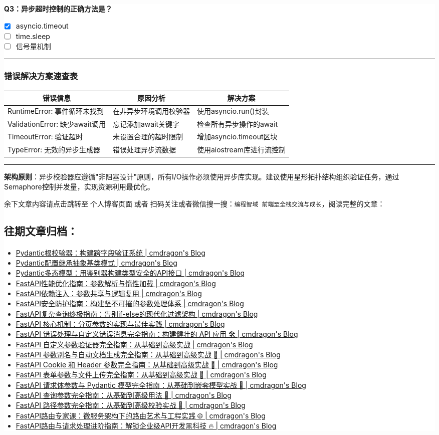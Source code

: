 **Q3：异步超时控制的正确方法是？**

- [x] asyncio.timeout
- [ ] time.sleep
- [ ] 信号量机制

---

### **错误解决方案速查表**

| 错误信息                       | 原因分析         | 解决方案                |
|----------------------------|--------------|---------------------|
| RuntimeError: 事件循环未找到      | 在非异步环境调用校验器  | 使用asyncio.run()封装   |
| ValidationError: 缺少await调用 | 忘记添加await关键字 | 检查所有异步操作的await      |
| TimeoutError: 验证超时         | 未设置合理的超时限制   | 增加asyncio.timeout区块 |
| TypeError: 无效的异步生成器        | 错误处理异步流数据    | 使用aiostream库进行流控制   |

---


**架构原则**：异步校验器应遵循"非阻塞设计"原则，所有I/O操作必须使用异步库实现。建议使用星形拓扑结构组织验证任务，通过Semaphore控制并发量，实现资源利用最优化。

余下文章内容请点击跳转至 个人博客页面 或者 扫码关注或者微信搜一搜：`编程智域 前端至全栈交流与成长`，阅读完整的文章：

## 往期文章归档：

- [Pydantic根校验器：构建跨字段验证系统 | cmdragon's Blog](https://blog.cmdragon.cn/posts/3c17dfcf84fdc8190e40286d114cebb7/)
- [Pydantic配置继承抽象基类模式 | cmdragon's Blog](https://blog.cmdragon.cn/posts/48005c4f39db6b2ac899df96448a6fd2/)
- [Pydantic多态模型：用鉴别器构建类型安全的API接口 | cmdragon's Blog](https://blog.cmdragon.cn/posts/fc7b42c24414cb24dd920fb2eae164f5/)
- [FastAPI性能优化指南：参数解析与惰性加载 | cmdragon's Blog](https://blog.cmdragon.cn/posts/d2210ab0f56b1e3ae62117530498ee85/)
- [FastAPI依赖注入：参数共享与逻辑复用 | cmdragon's Blog](https://blog.cmdragon.cn/posts/1821d820e2f8526b106ce0747b811faf/)
- [FastAPI安全防护指南：构建坚不可摧的参数处理体系 | cmdragon's Blog](https://blog.cmdragon.cn/posts/ed25f1c3c737f67a6474196cc8394113/)
- [FastAPI复杂查询终极指南：告别if-else的现代化过滤架构 | cmdragon's Blog](https://blog.cmdragon.cn/posts/eab4df2bac65cb8cde7f6a04b2aa624c/)
- [FastAPI 核心机制：分页参数的实现与最佳实践 | cmdragon's Blog](https://blog.cmdragon.cn/posts/8821ab1186b05252feda20836609463e/)
- [FastAPI 错误处理与自定义错误消息完全指南：构建健壮的 API 应用 🛠️ | cmdragon's Blog](https://blog.cmdragon.cn/posts/cebad7a36a676e5e20b90d616b726489/)
- [FastAPI 自定义参数验证器完全指南：从基础到高级实战 | cmdragon's Blog](https://blog.cmdragon.cn/posts/9d0a403c8be2b1dc31f54f2a32e4af6d/)
- [FastAPI 参数别名与自动文档生成完全指南：从基础到高级实战 🚀 | cmdragon's Blog](https://blog.cmdragon.cn/posts/2a912968ba048bad95a092487126f2ed/)
- [FastAPI Cookie 和 Header 参数完全指南：从基础到高级实战 🚀 | cmdragon's Blog](https://blog.cmdragon.cn/posts/f4cd8ed98ef3989d7c5c627f9adf7dea/)
- [FastAPI 表单参数与文件上传完全指南：从基础到高级实战 🚀 | cmdragon's Blog](https://blog.cmdragon.cn/posts/d386eb9996fa2245ce3ed0fa4473ce2b/)
- [FastAPI 请求体参数与 Pydantic 模型完全指南：从基础到嵌套模型实战 🚀 | cmdragon's Blog](https://blog.cmdragon.cn/posts/068b69e100a8e9ec06b2685908e6ae96/)
- [FastAPI 查询参数完全指南：从基础到高级用法 🚀 | cmdragon's Blog](https://blog.cmdragon.cn/posts/20e3eee2e462e49827506244c90c065a/)
- [FastAPI 路径参数完全指南：从基础到高级校验实战 🚀 | cmdragon's Blog](https://blog.cmdragon.cn/posts/c2afc335d7e290e99c72969806120f32/)
- [FastAPI路由专家课：微服务架构下的路由艺术与工程实践 🌐 | cmdragon's Blog](https://blog.cmdragon.cn/posts/be774b3724c7f10ca55defb76ff99656/)
- [FastAPI路由与请求处理进阶指南：解锁企业级API开发黑科技 🔥 | cmdragon's Blog](https://blog.cmdragon.cn/posts/23320e6c7e7736b3faeeea06c6fa2a9b/)